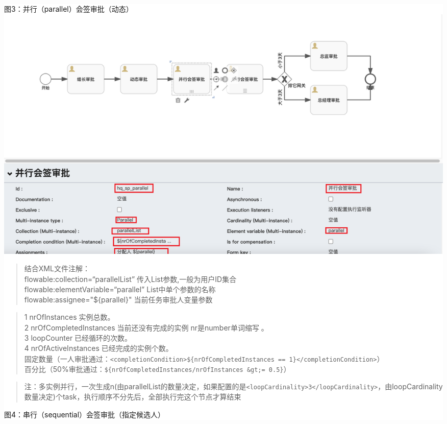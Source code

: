 图3：并行（parallel）会签审批（动态）
![](../img/开发/SpringBoot+Flowable/会签并行节点.png)

> 结合XML文件注解：<br />
> flowable:collection=“parallelList”  传入List参数,一般为用户ID集合 <br />
> flowable:elementVariable=“parallel” List中单个参数的名称 <br />
> flowable:assignee="${parallel}"     当前任务审批人变量参数 <br />

> 1 nrOfInstances 实例总数。 <br />
> 2 nrOfCompletedInstances 当前还没有完成的实例 nr是number单词缩写 。<br />
> 3 loopCounter 已经循环的次数。<br />
> 4 nrOfActiveInstances 已经完成的实例个数。<br />
> 固定数量（一人审批通过：`<completionCondition>${nrOfCompletedInstances == 1}</completionCondition>`） <br />
> 百分比（50%审批通过：`${nrOfCompletedInstances/nrOfInstances &gt;= 0.5}`） <br />

> 注：多实例并行，一次生成n(由parallelList的数量决定，如果配置的是`<loopCardinality>3</loopCardinality>`，由loopCardinality数量决定)个task，执行顺序不分先后，全部执行完这个节点才算结束

图4：串行（sequential）会签审批（指定候选人）